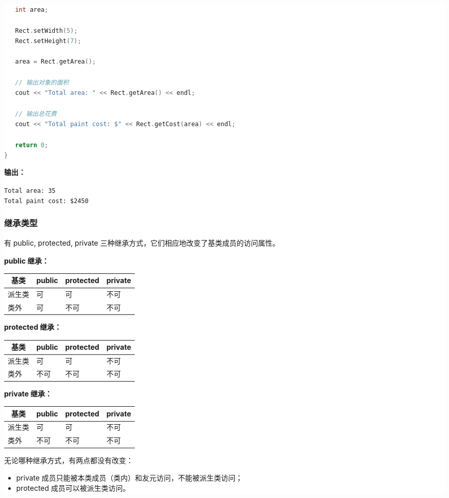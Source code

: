 ```cpp
   int area;

   Rect.setWidth(5);
   Rect.setHeight(7);

   area = Rect.getArea();

   // 输出对象的面积
   cout << "Total area: " << Rect.getArea() << endl;

   // 输出总花费
   cout << "Total paint cost: $" << Rect.getCost(area) << endl;

   return 0;
}
```

**输出：**

```text
Total area: 35
Total paint cost: $2450
```

### 继承类型

有 public, protected, private 三种继承方式，它们相应地改变了基类成员的访问属性。

**public 继承：**

| 基类   | public | protected | private |
| ------ | ------ | --------- | ------- |
| 派生类 | 可     | 可        | 不可    |
| 类外   | 可     | 不可      | 不可    |

**protected 继承：**

| 基类   | public | protected | private |
| ------ | ------ | --------- | ------- |
| 派生类 | 可     | 可        | 不可    |
| 类外   | 不可   | 不可      | 不可    |

**private 继承：**

| 基类   | public | protected | private |
| ------ | ------ | --------- | ------- |
| 派生类 | 可     | 可        | 不可    |
| 类外   | 不可   | 不可      | 不可    |

无论哪种继承方式，有两点都没有改变：

- private 成员只能被本类成员（类内）和友元访问，不能被派生类访问；
- protected 成员可以被派生类访问。

